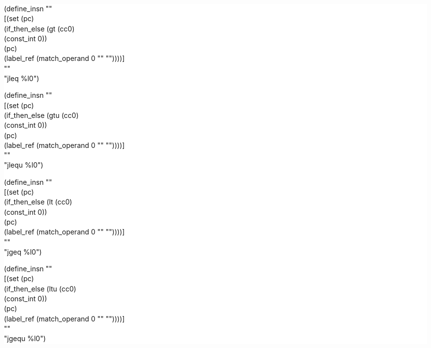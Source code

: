 (define\_insn ""
\
\[(set (pc)
\
(if\_then\_else (gt (cc0)
\
(const\_int 0))
\
(pc)
\
(label\_ref (match\_operand 0 "" ""))))]
\
""
\
"jleq %l0")

(define\_insn ""
\
\[(set (pc)
\
(if\_then\_else (gtu (cc0)
\
(const\_int 0))
\
(pc)
\
(label\_ref (match\_operand 0 "" ""))))]
\
""
\
"jlequ %l0")

(define\_insn ""
\
\[(set (pc)
\
(if\_then\_else (lt (cc0)
\
(const\_int 0))
\
(pc)
\
(label\_ref (match\_operand 0 "" ""))))]
\
""
\
"jgeq %l0")

(define\_insn ""
\
\[(set (pc)
\
(if\_then\_else (ltu (cc0)
\
(const\_int 0))
\
(pc)
\
(label\_ref (match\_operand 0 "" ""))))]
\
""
\
"jgequ %l0")
